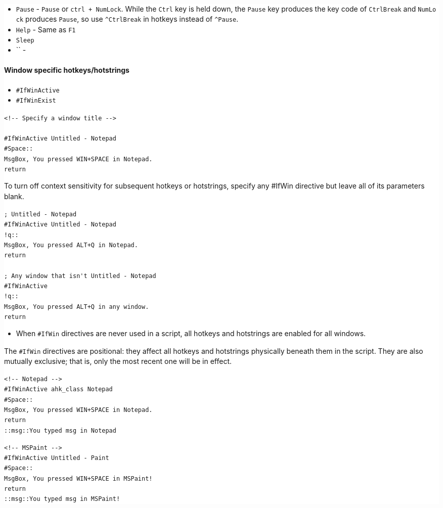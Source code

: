 * `Pause` - `Pause` or `ctrl + NumLock`. While the `Ctrl` key is held down, the `Pause` key produces the key code of `CtrlBreak` and `NumLock` produces `Pause`, so use `^CtrlBreak` in hotkeys instead of `^Pause`.
* `Help` - Same as `F1`
* `Sleep`
* `` -

####  Window specific hotkeys/hotstrings

* `#IfWinActive`
* `#IfWinExist`

```
<!-- Specify a window title -->

#IfWinActive Untitled - Notepad
#Space::
MsgBox, You pressed WIN+SPACE in Notepad.
return
```
To turn off context sensitivity for subsequent hotkeys or hotstrings, specify any #IfWin directive but leave all of its parameters blank.

```
; Untitled - Notepad
#IfWinActive Untitled - Notepad
!q::
MsgBox, You pressed ALT+Q in Notepad.
return

; Any window that isn't Untitled - Notepad
#IfWinActive
!q::
MsgBox, You pressed ALT+Q in any window.
return
```

 - When `#IfWin` directives are never used in a script, all hotkeys and hotstrings are enabled for all windows.

 The `#IfWin` directives are positional: they affect all hotkeys and hotstrings physically beneath them in the script. They are also mutually exclusive; that is, only the most recent one will be in effect.

 ```
<!-- Notepad -->
#IfWinActive ahk_class Notepad
#Space::
MsgBox, You pressed WIN+SPACE in Notepad.
return
::msg::You typed msg in Notepad  
```
```
<!-- MSPaint -->
#IfWinActive Untitled - Paint
#Space::
MsgBox, You pressed WIN+SPACE in MSPaint!
return
::msg::You typed msg in MSPaint!
 ```

